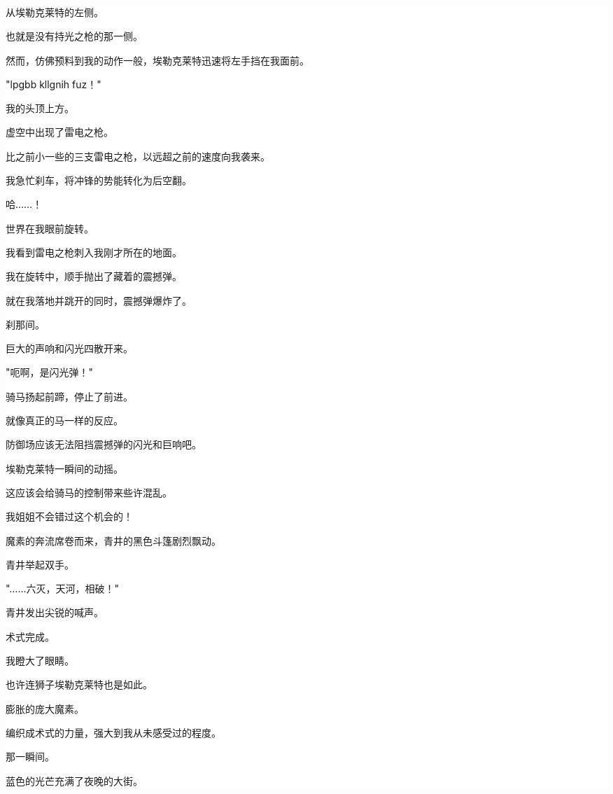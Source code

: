 从埃勒克莱特的左侧。

也就是没有持光之枪的那一侧。

然而，仿佛预料到我的动作一般，埃勒克莱特迅速将左手挡在我面前。

"lpgbb kllgnih fuz！"

我的头顶上方。

虚空中出现了雷电之枪。

比之前小一些的三支雷电之枪，以远超之前的速度向我袭来。

我急忙刹车，将冲锋的势能转化为后空翻。

哈……！

世界在我眼前旋转。

我看到雷电之枪刺入我刚才所在的地面。

我在旋转中，顺手抛出了藏着的震撼弹。

就在我落地并跳开的同时，震撼弹爆炸了。

刹那间。

巨大的声响和闪光四散开来。

"呃啊，是闪光弹！"

骑马扬起前蹄，停止了前进。

就像真正的马一样的反应。

防御场应该无法阻挡震撼弹的闪光和巨响吧。

埃勒克莱特一瞬间的动摇。

这应该会给骑马的控制带来些许混乱。

我姐姐不会错过这个机会的！

魔素的奔流席卷而来，青井的黑色斗篷剧烈飘动。

青井举起双手。

"……六灭，天河，相破！"

青井发出尖锐的喊声。

术式完成。

我瞪大了眼睛。

也许连狮子埃勒克莱特也是如此。

膨胀的庞大魔素。

编织成术式的力量，强大到我从未感受过的程度。

那一瞬间。

蓝色的光芒充满了夜晚的大街。
